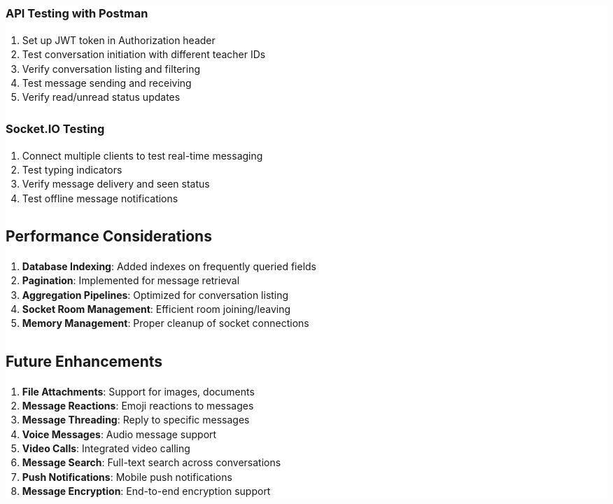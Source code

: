 ### API Testing with Postman
1. Set up JWT token in Authorization header
2. Test conversation initiation with different teacher IDs
3. Verify conversation listing and filtering
4. Test message sending and receiving
5. Verify read/unread status updates

### Socket.IO Testing
1. Connect multiple clients to test real-time messaging
2. Test typing indicators
3. Verify message delivery and seen status
4. Test offline message notifications

## Performance Considerations

1. **Database Indexing**: Added indexes on frequently queried fields
2. **Pagination**: Implemented for message retrieval
3. **Aggregation Pipelines**: Optimized for conversation listing
4. **Socket Room Management**: Efficient room joining/leaving
5. **Memory Management**: Proper cleanup of socket connections

## Future Enhancements

1. **File Attachments**: Support for images, documents
2. **Message Reactions**: Emoji reactions to messages
3. **Message Threading**: Reply to specific messages
4. **Voice Messages**: Audio message support
5. **Video Calls**: Integrated video calling
6. **Message Search**: Full-text search across conversations
7. **Push Notifications**: Mobile push notifications
8. **Message Encryption**: End-to-end encryption support 